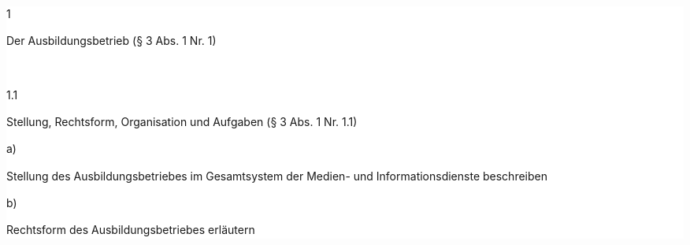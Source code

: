 <tr style="border-bottom: 0.5pt solid ; ">

<td style="border-bottom: 0.5pt solid ; " align="left" valign="top" charoff="50">

1

</td>

<td style="border-bottom: 0.5pt solid ; " align="left" valign="top" charoff="50">

Der Ausbildungsbetrieb (§ 3 Abs. 1 Nr. 1)

</td>

<td style="border-bottom: 0.5pt solid ; " colspan="2" align="left" valign="top" charoff="50">

 

</td>

</tr>

<tr>

<td style="border-bottom: 0.5pt solid ; " rowspan="4" align="left" valign="top" charoff="50">

1.1

</td>

<td style="border-bottom: 0.5pt solid ; " rowspan="4" align="left" valign="top" charoff="50">

Stellung, Rechtsform, Organisation und Aufgaben (§ 3 Abs. 1 Nr. 1.1)

</td>

<td style align="left" valign="top" charoff="50">

a)

</td>

<td style align="left" valign="top" charoff="50">

Stellung des Ausbildungsbetriebes im Gesamtsystem der Medien- und
Informationsdienste beschreiben

</td>

</tr>

<tr>

<td style align="left" valign="top" charoff="50">

b)

</td>

<td style align="left" valign="top" charoff="50">

Rechtsform des Ausbildungsbetriebes erläutern

</td>

</tr>
